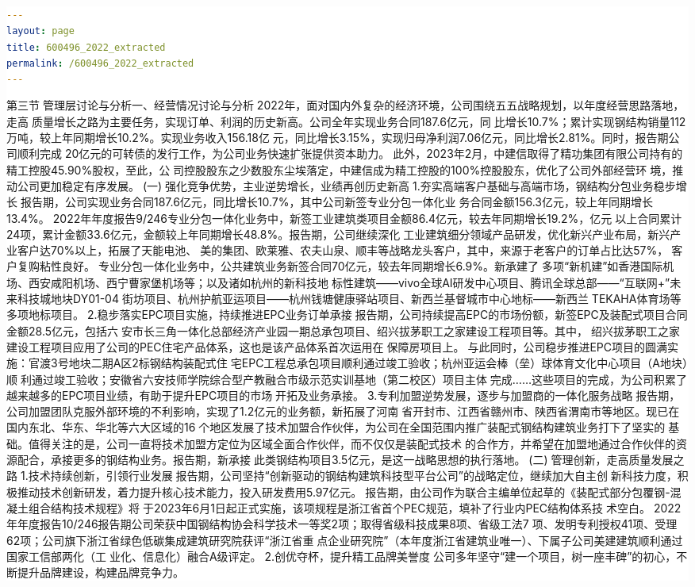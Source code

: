 ```yaml
---
layout: page
title: 600496_2022_extracted
permalink: /600496_2022_extracted
---
```


第三节
管理层讨论与分析一、经营情况讨论与分析
2022年，面对国内外复杂的经济环境，公司围绕五五战略规划，以年度经营思路落地，走高
质量增长之路为主要任务，实现订单、利润的历史新高。公司全年实现业务合同187.6亿元，同
比增长10.7%；累计实现钢结构销量112万吨，较上年同期增长10.2%。实现业务收入156.18亿
元，同比增长3.15%，实现归母净利润7.06亿元，同比增长2.81%。同时，报告期公司顺利完成
20亿元的可转债的发行工作，为公司业务快速扩张提供资本助力。
此外，2023年2月，中建信取得了精功集团有限公司持有的精工控股45.90%股权，至此，公
司控股股东之少数股东尘埃落定，中建信成为精工控股的100%控股股东，优化了公司外部经营环
境，推动公司更加稳定有序发展。
(一)
强化竞争优势，主业逆势增长，业绩再创历史新高
1.夯实高端客户基础与高端市场，钢结构分包业务稳步增长
报告期，公司实现业务合同187.6亿元，同比增长10.7%，其中公司新签专业分包一体化业
务合同金额156.3亿元，较上年同期增长13.4%。
2022年年度报告9/246专业分包一体化业务中，新签工业建筑类项目金额86.4亿元，较去年同期增长19.2%，亿元
以上合同累计24项，累计金额33.6亿元，金额较上年同期增长48.8%。报告期，公司继续深化
工业建筑细分领域产品研发，优化新兴产业布局，新兴产业客户达70%以上，拓展了天能电池、
美的集团、欧莱雅、农夫山泉、顺丰等战略龙头客户，其中，来源于老客户的订单占比达57%，
客户复购粘性良好。
专业分包一体化业务中，公共建筑业务新签合同70亿元，较去年同期增长6.9%。新承建了
多项“新机建”如香港国际机场、西安咸阳机场、西宁曹家堡机场等；以及诸如杭州的新科技地
标性建筑——vivo全球AI研发中心项目、腾讯全球总部——“互联网+”未来科技城地块DY01-04
街坊项目、杭州护航亚运项目——杭州钱塘健康驿站项目、新西兰基督城市中心地标——新西兰
TEKAHA体育场等多项地标项目。
2.稳步落实EPC项目实施，持续推进EPC业务订单承接
报告期，公司持续提高EPC的市场份额，新签EPC及装配式项目合同金额28.5亿元，包括六
安市长三角一体化总部经济产业园一期总承包项目、绍兴拔茅职工之家建设工程项目等。其中，
绍兴拔茅职工之家建设工程项目应用了公司的PEC住宅产品体系，这也是该产品体系首次运用在
保障房项目上。
与此同时，公司稳步推进EPC项目的圆满实施：官渡3号地块二期A区2标钢结构装配式住
宅EPC工程总承包项目顺利通过竣工验收；杭州亚运会棒（垒）球体育文化中心项目（A地块）顺
利通过竣工验收；安徽省六安技师学院综合型产教融合市级示范实训基地（第二校区）项目主体
完成……这些项目的完成，为公司积累了越来越多的EPC项目业绩，有助于提升EPC项目的市场
开拓及业务承接。
3.专利加盟逆势发展，逐步与加盟商的一体化服务战略
报告期，公司加盟团队克服外部环境的不利影响，实现了1.2亿元的业务额，新拓展了河南
省开封市、江西省赣州市、陕西省渭南市等地区。现已在国内东北、华东、华北等六大区域的16
个地区发展了技术加盟合作伙伴，为公司在全国范围内推广装配式钢结构建筑业务打下了坚实的
基础。值得关注的是，公司一直将技术加盟方定位为区域全面合作伙伴，而不仅仅是装配式技术
的合作方，并希望在加盟地通过合作伙伴的资源配合，承接更多的钢结构业务。报告期，新承接
此类钢结构项目3.5亿元，是这一战略思想的执行落地。
(二)
管理创新，走高质量发展之路
1.技术持续创新，引领行业发展
报告期，公司坚持“创新驱动的钢结构建筑科技型平台公司”的战略定位，继续加大自主创
新科技力度，积极推动技术创新研发，着力提升核心技术能力，投入研发费用5.97亿元。
报告期，由公司作为联合主编单位起草的《装配式部分包覆钢-混凝土组合结构技术规程》将
于2023年6月1日起正式实施，该项规程是浙江省首个PEC规范，填补了行业内PEC结构体系技
术空白。
2022年年度报告10/246报告期公司荣获中国钢结构协会科学技术一等奖2项；取得省级科技成果8项、省级工法7
项、发明专利授权41项、受理62项；公司旗下浙江省绿色低碳集成建筑研究院获评“浙江省重
点企业研究院”（本年度浙江省建筑业唯一）、下属子公司美建建筑顺利通过国家工信部两化（工
业化、信息化）融合A级评定。
2.创优夺杯，提升精工品牌美誉度
公司多年坚守“建一个项目，树一座丰碑”的初心，不断提升品牌建设，构建品牌竞争力。